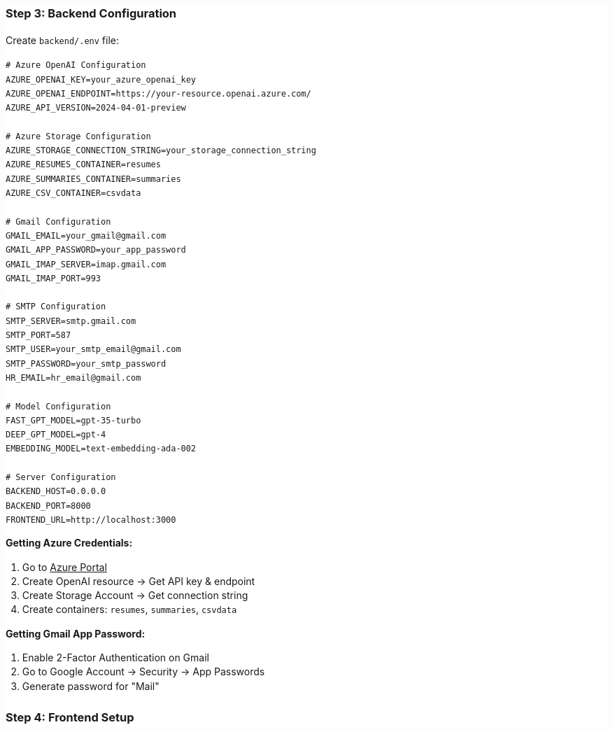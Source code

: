 ### Step 3: Backend Configuration

Create `backend/.env` file:

```env
# Azure OpenAI Configuration
AZURE_OPENAI_KEY=your_azure_openai_key
AZURE_OPENAI_ENDPOINT=https://your-resource.openai.azure.com/
AZURE_API_VERSION=2024-04-01-preview

# Azure Storage Configuration
AZURE_STORAGE_CONNECTION_STRING=your_storage_connection_string
AZURE_RESUMES_CONTAINER=resumes
AZURE_SUMMARIES_CONTAINER=summaries
AZURE_CSV_CONTAINER=csvdata

# Gmail Configuration
GMAIL_EMAIL=your_gmail@gmail.com
GMAIL_APP_PASSWORD=your_app_password
GMAIL_IMAP_SERVER=imap.gmail.com
GMAIL_IMAP_PORT=993

# SMTP Configuration
SMTP_SERVER=smtp.gmail.com
SMTP_PORT=587
SMTP_USER=your_smtp_email@gmail.com
SMTP_PASSWORD=your_smtp_password
HR_EMAIL=hr_email@gmail.com

# Model Configuration
FAST_GPT_MODEL=gpt-35-turbo
DEEP_GPT_MODEL=gpt-4
EMBEDDING_MODEL=text-embedding-ada-002

# Server Configuration
BACKEND_HOST=0.0.0.0
BACKEND_PORT=8000
FRONTEND_URL=http://localhost:3000
```

**Getting Azure Credentials:**
1. Go to [Azure Portal](https://portal.azure.com)
2. Create OpenAI resource → Get API key & endpoint
3. Create Storage Account → Get connection string
4. Create containers: `resumes`, `summaries`, `csvdata`

**Getting Gmail App Password:**
1. Enable 2-Factor Authentication on Gmail
2. Go to Google Account → Security → App Passwords
3. Generate password for "Mail"

### Step 4: Frontend Setup
